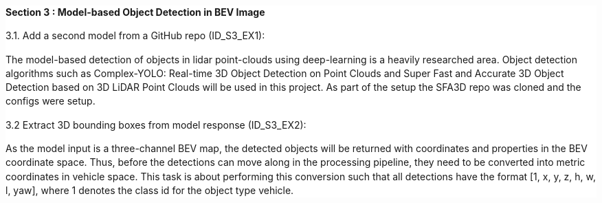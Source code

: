 **Section 3 : Model-based Object Detection in BEV Image**

3.1. Add a second model from a GitHub repo (ID_S3_EX1):

The model-based detection of objects in lidar point-clouds using deep-learning is a heavily researched area. Object detection algorithms such as Complex-YOLO: Real-time 3D Object Detection on Point Clouds and Super Fast and Accurate 3D Object Detection based on 3D LiDAR Point Clouds will be used in this project. As part of the setup the SFA3D repo was cloned and the configs were setup.

3.2 Extract 3D bounding boxes from model response (ID_S3_EX2):

As the model input is a three-channel BEV map, the detected objects will be returned with coordinates and properties in the BEV coordinate space. Thus, before the detections can move along in the processing pipeline, they need to be converted into metric coordinates in vehicle space. This task is about performing this conversion such that all detections have the format [1, x, y, z, h, w, l, yaw], where 1 denotes the class id for the object type vehicle.
